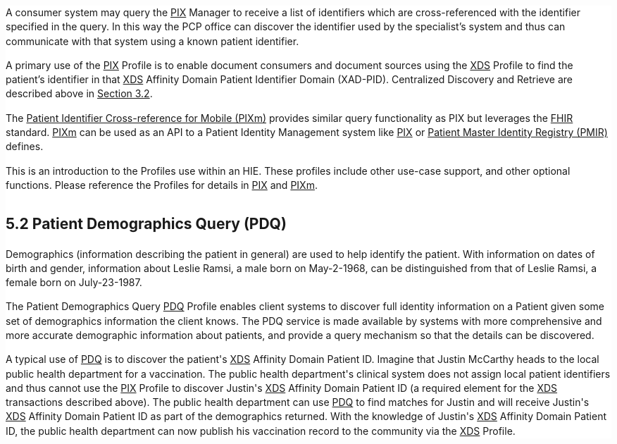 A consumer system may query the [PIX](http://profiles.ihe.net/ITI/TF/Volume1/ch-5.html) Manager to receive a list of
identifiers which are cross-referenced with the identifier specified in
the query. In this way the PCP office can discover the identifier used
by the specialist’s system and thus can communicate with that system
using a known patient identifier.

A primary use of the [PIX](http://profiles.ihe.net/ITI/TF/Volume1/ch-5.html) Profile is to enable document consumers and
document sources using the [XDS](http://profiles.ihe.net/ITI/TF/Volume1/ch-10.html) Profile to find the patient’s identifier
in that [XDS](http://profiles.ihe.net/ITI/TF/Volume1/ch-10.html) Affinity Domain Patient Identifier Domain (XAD-PID). Centralized Discovery and Retrieve are described above in [Section 3.2](#32-centralized-discovery-and-retrieve). 

The [Patient Identifier Cross-reference for Mobile (PIXm)](http://profiles.ihe.net/ITI/TF/Volume1/ch-41.html) provides similar query functionality as PIX but leverages the [FHIR](http://fhir.hl7.org) standard. [PIXm](http://profiles.ihe.net/ITI/TF/Volume1/ch-41.html) can be used as an API to a Patient Identity Management system like [PIX](http://profiles.ihe.net/ITI/TF/Volume1/ch-5.html) or [Patient Master Identity Registry (PMIR)](#54-patient-master-identity-registry-pmir) defines.

This is an introduction to the Profiles use within an HIE. These profiles include other use-case support, and other optional functions. Please reference the Profiles for details in [PIX](http://profiles.ihe.net/ITI/TF/Volume1/ch-5.html) and [PIXm](http://profiles.ihe.net/ITI/TF/Volume1/ch-41.html).

## 5.2 Patient Demographics Query (PDQ)

Demographics (information describing the patient in general) are used to
help identify the patient. With information on dates of birth and gender,
information about Leslie Ramsi, a male born on May-2-1968, can be
distinguished from that of Leslie Ramsi, a female born on July-23-1987.

The Patient Demographics Query [PDQ](http://profiles.ihe.net/ITI/TF/Volume1/ch-8.html) Profile enables client systems to discover full identity information on a Patient given some set of demographics information the client knows. 
The PDQ service is made available by systems with more comprehensive and more accurate
demographic information about patients, and provide a query mechanism so that the details can be discovered.

A typical use of [PDQ](http://profiles.ihe.net/ITI/TF/Volume1/ch-8.html) is to discover the patient's [XDS](http://profiles.ihe.net/ITI/TF/Volume1/ch-10.html) Affinity Domain
Patient ID. Imagine that Justin McCarthy heads to the local public
health department for a vaccination. The public health department's
clinical system does not assign local patient identifiers and thus
cannot use the [PIX](http://profiles.ihe.net/ITI/TF/Volume1/ch-5.html) Profile to discover Justin's [XDS](http://profiles.ihe.net/ITI/TF/Volume1/ch-10.html) Affinity Domain
Patient ID (a required element for the [XDS](http://profiles.ihe.net/ITI/TF/Volume1/ch-10.html) transactions described
above). The public health department can use [PDQ](http://profiles.ihe.net/ITI/TF/Volume1/ch-8.html) to find matches for
Justin and will receive Justin's [XDS](http://profiles.ihe.net/ITI/TF/Volume1/ch-10.html) Affinity Domain Patient ID as part
of the demographics returned. With the knowledge of Justin's [XDS](http://profiles.ihe.net/ITI/TF/Volume1/ch-10.html)
Affinity Domain Patient ID, the public health department can now publish
his vaccination record to the community via the [XDS](http://profiles.ihe.net/ITI/TF/Volume1/ch-10.html) Profile.
